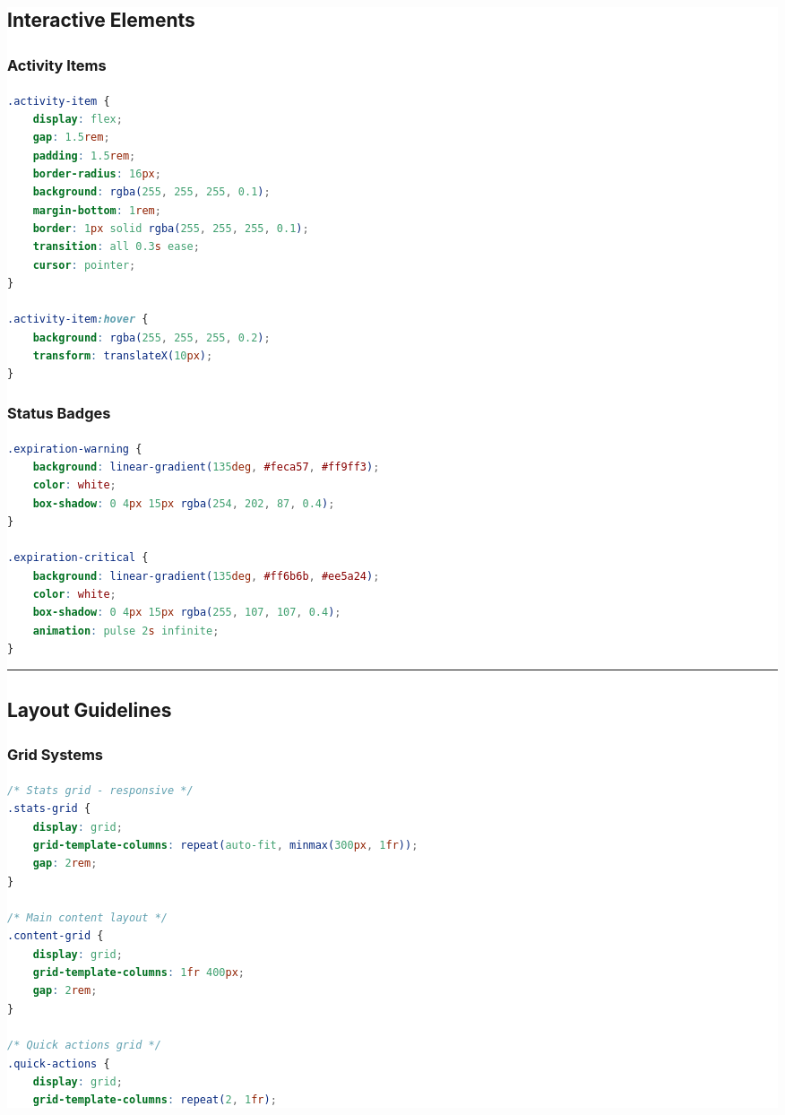 
## Interactive Elements

### Activity Items
```css
.activity-item {
    display: flex;
    gap: 1.5rem;
    padding: 1.5rem;
    border-radius: 16px;
    background: rgba(255, 255, 255, 0.1);
    margin-bottom: 1rem;
    border: 1px solid rgba(255, 255, 255, 0.1);
    transition: all 0.3s ease;
    cursor: pointer;
}

.activity-item:hover {
    background: rgba(255, 255, 255, 0.2);
    transform: translateX(10px);
}
```

### Status Badges
```css
.expiration-warning {
    background: linear-gradient(135deg, #feca57, #ff9ff3);
    color: white;
    box-shadow: 0 4px 15px rgba(254, 202, 87, 0.4);
}

.expiration-critical {
    background: linear-gradient(135deg, #ff6b6b, #ee5a24);
    color: white;
    box-shadow: 0 4px 15px rgba(255, 107, 107, 0.4);
    animation: pulse 2s infinite;
}
```

---

## Layout Guidelines

### Grid Systems
```css
/* Stats grid - responsive */
.stats-grid {
    display: grid;
    grid-template-columns: repeat(auto-fit, minmax(300px, 1fr));
    gap: 2rem;
}

/* Main content layout */
.content-grid {
    display: grid;
    grid-template-columns: 1fr 400px;
    gap: 2rem;
}

/* Quick actions grid */
.quick-actions {
    display: grid;
    grid-template-columns: repeat(2, 1fr);
```
